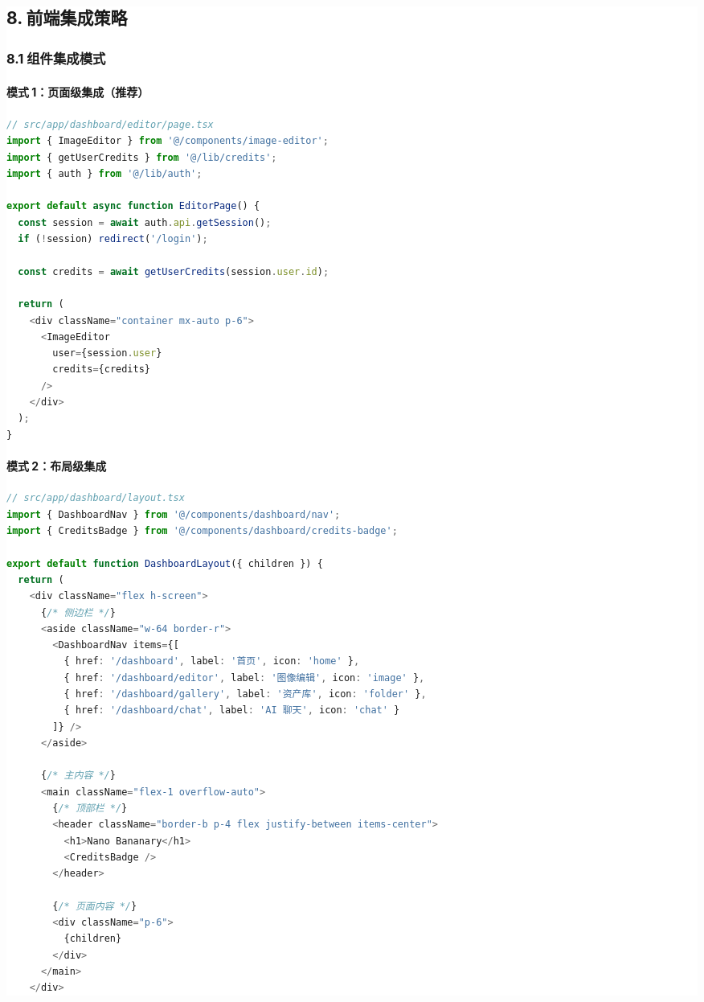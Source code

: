 
## 8. 前端集成策略

### 8.1 组件集成模式

#### 模式 1：页面级集成（推荐）

```typescript
// src/app/dashboard/editor/page.tsx
import { ImageEditor } from '@/components/image-editor';
import { getUserCredits } from '@/lib/credits';
import { auth } from '@/lib/auth';

export default async function EditorPage() {
  const session = await auth.api.getSession();
  if (!session) redirect('/login');
  
  const credits = await getUserCredits(session.user.id);
  
  return (
    <div className="container mx-auto p-6">
      <ImageEditor 
        user={session.user}
        credits={credits}
      />
    </div>
  );
}
```

#### 模式 2：布局级集成

```typescript
// src/app/dashboard/layout.tsx
import { DashboardNav } from '@/components/dashboard/nav';
import { CreditsBadge } from '@/components/dashboard/credits-badge';

export default function DashboardLayout({ children }) {
  return (
    <div className="flex h-screen">
      {/* 侧边栏 */}
      <aside className="w-64 border-r">
        <DashboardNav items={[
          { href: '/dashboard', label: '首页', icon: 'home' },
          { href: '/dashboard/editor', label: '图像编辑', icon: 'image' },
          { href: '/dashboard/gallery', label: '资产库', icon: 'folder' },
          { href: '/dashboard/chat', label: 'AI 聊天', icon: 'chat' }
        ]} />
      </aside>
      
      {/* 主内容 */}
      <main className="flex-1 overflow-auto">
        {/* 顶部栏 */}
        <header className="border-b p-4 flex justify-between items-center">
          <h1>Nano Bananary</h1>
          <CreditsBadge />
        </header>
        
        {/* 页面内容 */}
        <div className="p-6">
          {children}
        </div>
      </main>
    </div>
```